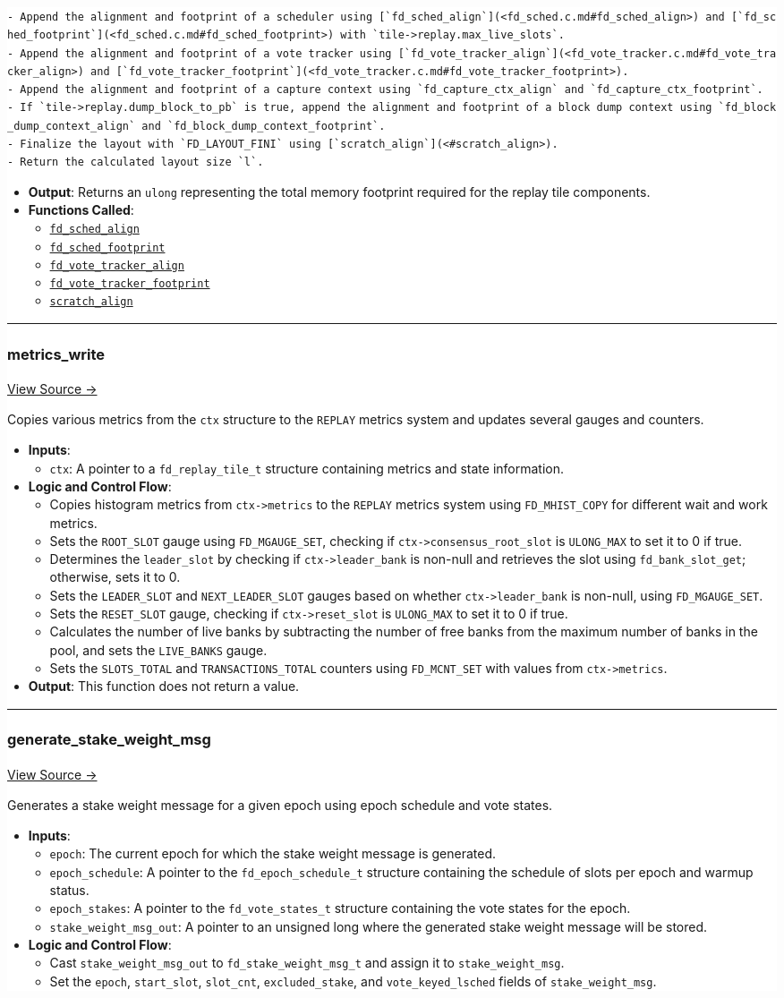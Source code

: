     - Append the alignment and footprint of a scheduler using [`fd_sched_align`](<fd_sched.c.md#fd_sched_align>) and [`fd_sched_footprint`](<fd_sched.c.md#fd_sched_footprint>) with `tile->replay.max_live_slots`.
    - Append the alignment and footprint of a vote tracker using [`fd_vote_tracker_align`](<fd_vote_tracker.c.md#fd_vote_tracker_align>) and [`fd_vote_tracker_footprint`](<fd_vote_tracker.c.md#fd_vote_tracker_footprint>).
    - Append the alignment and footprint of a capture context using `fd_capture_ctx_align` and `fd_capture_ctx_footprint`.
    - If `tile->replay.dump_block_to_pb` is true, append the alignment and footprint of a block dump context using `fd_block_dump_context_align` and `fd_block_dump_context_footprint`.
    - Finalize the layout with `FD_LAYOUT_FINI` using [`scratch_align`](<#scratch_align>).
    - Return the calculated layout size `l`.
- **Output**: Returns an `ulong` representing the total memory footprint required for the replay tile components.
- **Functions Called**:
    - [`fd_sched_align`](<fd_sched.c.md#fd_sched_align>)
    - [`fd_sched_footprint`](<fd_sched.c.md#fd_sched_footprint>)
    - [`fd_vote_tracker_align`](<fd_vote_tracker.c.md#fd_vote_tracker_align>)
    - [`fd_vote_tracker_footprint`](<fd_vote_tracker.c.md#fd_vote_tracker_footprint>)
    - [`scratch_align`](<#scratch_align>)


---
### metrics\_write
[View Source →](<../../../../../src/discof/replay/fd_replay_tile.c#L431>)

Copies various metrics from the `ctx` structure to the `REPLAY` metrics system and updates several gauges and counters.
- **Inputs**:
    - `ctx`: A pointer to a `fd_replay_tile_t` structure containing metrics and state information.
- **Logic and Control Flow**:
    - Copies histogram metrics from `ctx->metrics` to the `REPLAY` metrics system using `FD_MHIST_COPY` for different wait and work metrics.
    - Sets the `ROOT_SLOT` gauge using `FD_MGAUGE_SET`, checking if `ctx->consensus_root_slot` is `ULONG_MAX` to set it to 0 if true.
    - Determines the `leader_slot` by checking if `ctx->leader_bank` is non-null and retrieves the slot using `fd_bank_slot_get`; otherwise, sets it to 0.
    - Sets the `LEADER_SLOT` and `NEXT_LEADER_SLOT` gauges based on whether `ctx->leader_bank` is non-null, using `FD_MGAUGE_SET`.
    - Sets the `RESET_SLOT` gauge, checking if `ctx->reset_slot` is `ULONG_MAX` to set it to 0 if true.
    - Calculates the number of live banks by subtracting the number of free banks from the maximum number of banks in the pool, and sets the `LIVE_BANKS` gauge.
    - Sets the `SLOTS_TOTAL` and `TRANSACTIONS_TOTAL` counters using `FD_MCNT_SET` with values from `ctx->metrics`.
- **Output**: This function does not return a value.


---
### generate\_stake\_weight\_msg
[View Source →](<../../../../../src/discof/replay/fd_replay_tile.c#L461>)

Generates a stake weight message for a given epoch using epoch schedule and vote states.
- **Inputs**:
    - `epoch`: The current epoch for which the stake weight message is generated.
    - `epoch_schedule`: A pointer to the `fd_epoch_schedule_t` structure containing the schedule of slots per epoch and warmup status.
    - `epoch_stakes`: A pointer to the `fd_vote_states_t` structure containing the vote states for the epoch.
    - `stake_weight_msg_out`: A pointer to an unsigned long where the generated stake weight message will be stored.
- **Logic and Control Flow**:
    - Cast `stake_weight_msg_out` to `fd_stake_weight_msg_t` and assign it to `stake_weight_msg`.
    - Set the `epoch`, `start_slot`, `slot_cnt`, `excluded_stake`, and `vote_keyed_lsched` fields of `stake_weight_msg`.